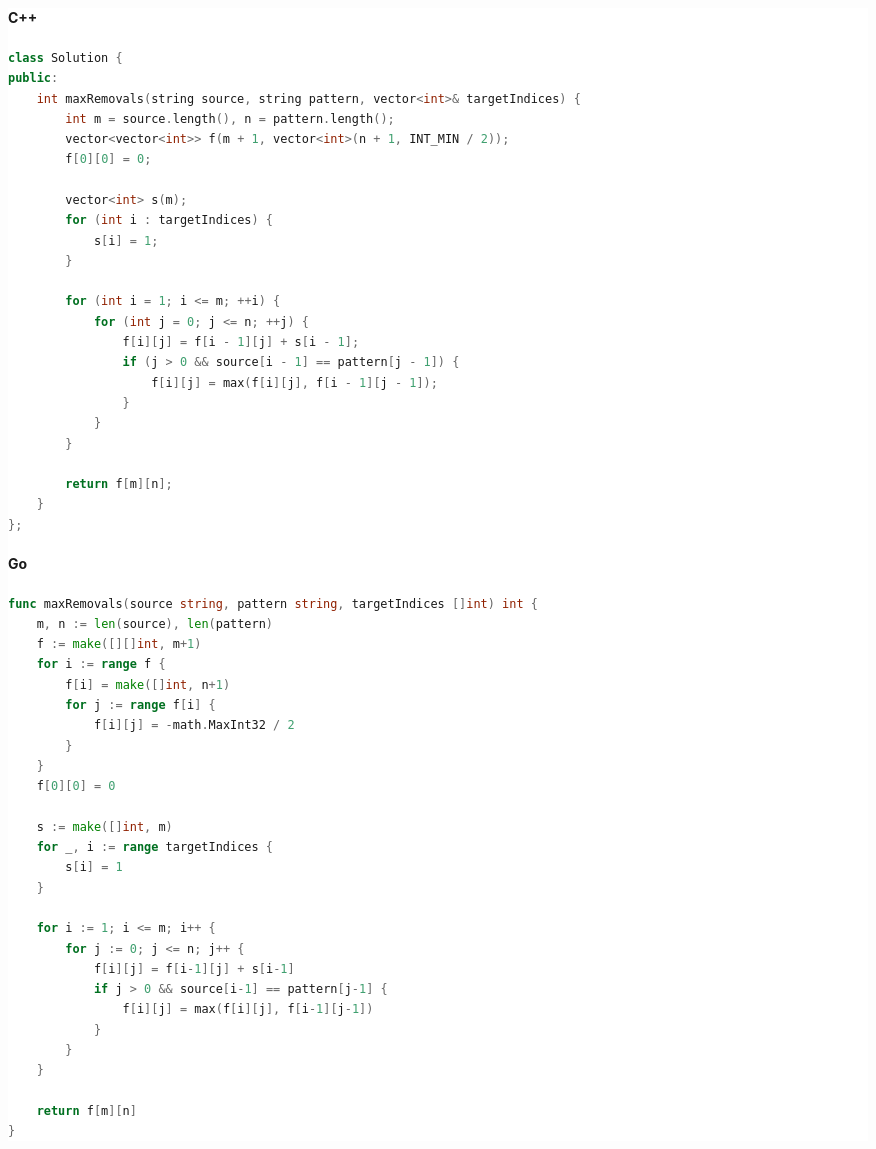 ```java
```

#### C++

```cpp
class Solution {
public:
    int maxRemovals(string source, string pattern, vector<int>& targetIndices) {
        int m = source.length(), n = pattern.length();
        vector<vector<int>> f(m + 1, vector<int>(n + 1, INT_MIN / 2));
        f[0][0] = 0;

        vector<int> s(m);
        for (int i : targetIndices) {
            s[i] = 1;
        }

        for (int i = 1; i <= m; ++i) {
            for (int j = 0; j <= n; ++j) {
                f[i][j] = f[i - 1][j] + s[i - 1];
                if (j > 0 && source[i - 1] == pattern[j - 1]) {
                    f[i][j] = max(f[i][j], f[i - 1][j - 1]);
                }
            }
        }

        return f[m][n];
    }
};
```

#### Go

```go
func maxRemovals(source string, pattern string, targetIndices []int) int {
	m, n := len(source), len(pattern)
	f := make([][]int, m+1)
	for i := range f {
		f[i] = make([]int, n+1)
		for j := range f[i] {
			f[i][j] = -math.MaxInt32 / 2
		}
	}
	f[0][0] = 0

	s := make([]int, m)
	for _, i := range targetIndices {
		s[i] = 1
	}

	for i := 1; i <= m; i++ {
		for j := 0; j <= n; j++ {
			f[i][j] = f[i-1][j] + s[i-1]
			if j > 0 && source[i-1] == pattern[j-1] {
				f[i][j] = max(f[i][j], f[i-1][j-1])
			}
		}
	}

	return f[m][n]
}
```
